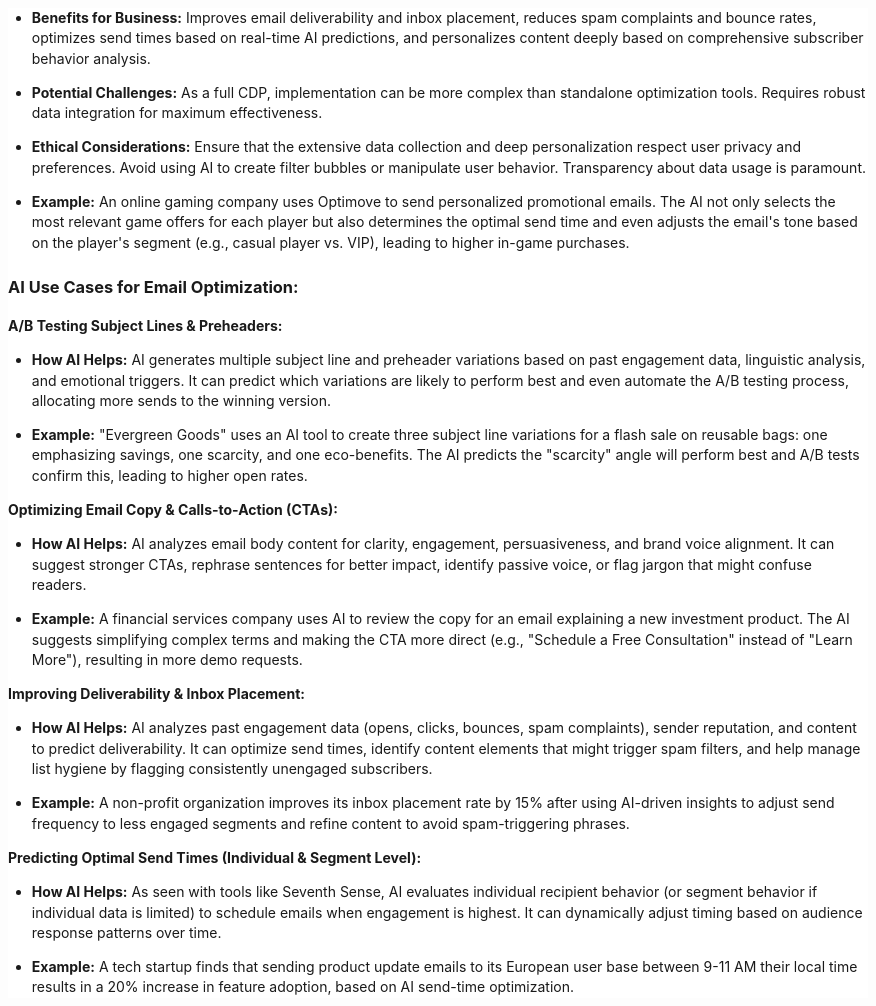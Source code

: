- **Benefits for Business:** Improves email deliverability and inbox placement, reduces spam complaints and bounce rates, optimizes send times based on real-time AI predictions, and personalizes content deeply based on comprehensive subscriber behavior analysis.

- **Potential Challenges:** As a full CDP, implementation can be more complex than standalone optimization tools. Requires robust data integration for maximum effectiveness.

- **Ethical Considerations:** Ensure that the extensive data collection and deep personalization respect user privacy and preferences. Avoid using AI to create filter bubbles or manipulate user behavior. Transparency about data usage is paramount.

- **Example:** An online gaming company uses Optimove to send personalized promotional emails. The AI not only selects the most relevant game offers for each player but also determines the optimal send time and even adjusts the email's tone based on the player's segment (e.g., casual player vs. VIP), leading to higher in-game purchases.

### AI Use Cases for Email Optimization:

**A/B Testing Subject Lines & Preheaders:**

- **How AI Helps:** AI generates multiple subject line and preheader variations based on past engagement data, linguistic analysis, and emotional triggers. It can predict which variations are likely to perform best and even automate the A/B testing process, allocating more sends to the winning version.

- **Example:** "Evergreen Goods" uses an AI tool to create three subject line variations for a flash sale on reusable bags: one emphasizing savings, one scarcity, and one eco-benefits. The AI predicts the "scarcity" angle will perform best and A/B tests confirm this, leading to higher open rates.

**Optimizing Email Copy & Calls-to-Action (CTAs):**

- **How AI Helps:** AI analyzes email body content for clarity, engagement, persuasiveness, and brand voice alignment. It can suggest stronger CTAs, rephrase sentences for better impact, identify passive voice, or flag jargon that might confuse readers.

- **Example:** A financial services company uses AI to review the copy for an email explaining a new investment product. The AI suggests simplifying complex terms and making the CTA more direct (e.g., "Schedule a Free Consultation" instead of "Learn More"), resulting in more demo requests.

**Improving Deliverability & Inbox Placement:**

- **How AI Helps:** AI analyzes past engagement data (opens, clicks, bounces, spam complaints), sender reputation, and content to predict deliverability. It can optimize send times, identify content elements that might trigger spam filters, and help manage list hygiene by flagging consistently unengaged subscribers.

- **Example:** A non-profit organization improves its inbox placement rate by 15% after using AI-driven insights to adjust send frequency to less engaged segments and refine content to avoid spam-triggering phrases.

**Predicting Optimal Send Times (Individual & Segment Level):**

- **How AI Helps:** As seen with tools like Seventh Sense, AI evaluates individual recipient behavior (or segment behavior if individual data is limited) to schedule emails when engagement is highest. It can dynamically adjust timing based on audience response patterns over time.

- **Example:** A tech startup finds that sending product update emails to its European user base between 9-11 AM their local time results in a 20% increase in feature adoption, based on AI send-time optimization.
